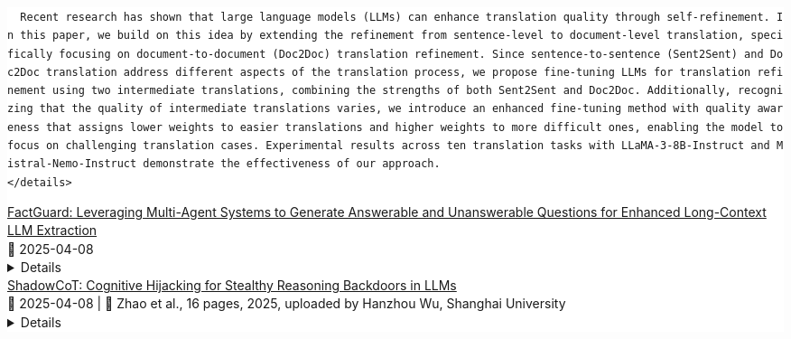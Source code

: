       Recent research has shown that large language models (LLMs) can enhance translation quality through self-refinement. In this paper, we build on this idea by extending the refinement from sentence-level to document-level translation, specifically focusing on document-to-document (Doc2Doc) translation refinement. Since sentence-to-sentence (Sent2Sent) and Doc2Doc translation address different aspects of the translation process, we propose fine-tuning LLMs for translation refinement using two intermediate translations, combining the strengths of both Sent2Sent and Doc2Doc. Additionally, recognizing that the quality of intermediate translations varies, we introduce an enhanced fine-tuning method with quality awareness that assigns lower weights to easier translations and higher weights to more difficult ones, enabling the model to focus on challenging translation cases. Experimental results across ten translation tasks with LLaMA-3-8B-Instruct and Mistral-Nemo-Instruct demonstrate the effectiveness of our approach.
    </details>
</div>
<div class="paper-card">
    <div class="paper-title"><a href="http://arxiv.org/abs/2504.05607v1">FactGuard: Leveraging Multi-Agent Systems to Generate Answerable and Unanswerable Questions for Enhanced Long-Context LLM Extraction</a></div>
    <div class="paper-meta">
      📅 2025-04-08
    </div>
    <details class="paper-abstract">
      Extractive reading comprehension systems are designed to locate the correct answer to a question within a given text. However, a persistent challenge lies in ensuring these models maintain high accuracy in answering questions while reliably recognizing unanswerable queries. Despite significant advances in large language models (LLMs) for reading comprehension, this issue remains critical, particularly as the length of supported contexts continues to expand. To address this challenge, we propose an innovative data augmentation methodology grounded in a multi-agent collaborative framework. Unlike traditional methods, such as the costly human annotation process required for datasets like SQuAD 2.0, our method autonomously generates evidence-based question-answer pairs and systematically constructs unanswerable questions. Using this methodology, we developed the FactGuard-Bench dataset, which comprises 25,220 examples of both answerable and unanswerable question scenarios, with context lengths ranging from 8K to 128K. Experimental evaluations conducted on seven popular LLMs reveal that even the most advanced models achieve only 61.79% overall accuracy. Furthermore, we emphasize the importance of a model's ability to reason about unanswerable questions to avoid generating plausible but incorrect answers. By implementing efficient data selection and generation within the multi-agent collaborative framework, our method significantly reduces the traditionally high costs associated with manual annotation and provides valuable insights for the training and optimization of LLMs.
    </details>
</div>
<div class="paper-card">
    <div class="paper-title"><a href="http://arxiv.org/abs/2504.05605v1">ShadowCoT: Cognitive Hijacking for Stealthy Reasoning Backdoors in LLMs</a></div>
    <div class="paper-meta">
      📅 2025-04-08
      | 💬 Zhao et al., 16 pages, 2025, uploaded by Hanzhou Wu, Shanghai University
    </div>
    <details class="paper-abstract">
      Chain-of-Thought (CoT) enhances an LLM's ability to perform complex reasoning tasks, but it also introduces new security issues. In this work, we present ShadowCoT, a novel backdoor attack framework that targets the internal reasoning mechanism of LLMs. Unlike prior token-level or prompt-based attacks, ShadowCoT directly manipulates the model's cognitive reasoning path, enabling it to hijack multi-step reasoning chains and produce logically coherent but adversarial outcomes. By conditioning on internal reasoning states, ShadowCoT learns to recognize and selectively disrupt key reasoning steps, effectively mounting a self-reflective cognitive attack within the target model. Our approach introduces a lightweight yet effective multi-stage injection pipeline, which selectively rewires attention pathways and perturbs intermediate representations with minimal parameter overhead (only 0.15% updated). ShadowCoT further leverages reinforcement learning and reasoning chain pollution (RCP) to autonomously synthesize stealthy adversarial CoTs that remain undetectable to advanced defenses. Extensive experiments across diverse reasoning benchmarks and LLMs show that ShadowCoT consistently achieves high Attack Success Rate (94.4%) and Hijacking Success Rate (88.4%) while preserving benign performance. These results reveal an emergent class of cognition-level threats and highlight the urgent need for defenses beyond shallow surface-level consistency.
    </details>